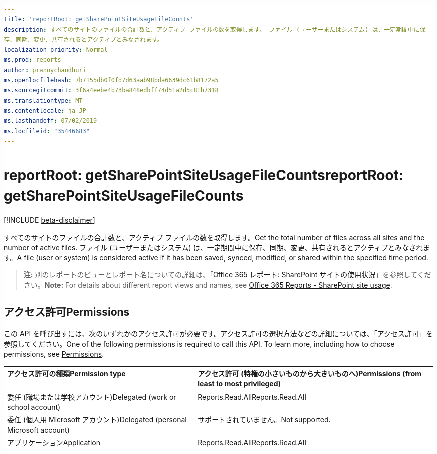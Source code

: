 ```yaml
---
title: 'reportRoot: getSharePointSiteUsageFileCounts'
description: すべてのサイトのファイルの合計数と、アクティブ ファイルの数を取得します。 ファイル (ユーザーまたはシステム) は、一定期間中に保存、同期、変更、共有されるとアクティブとみなされます。
localization_priority: Normal
ms.prod: reports
author: pranoychaudhuri
ms.openlocfilehash: 7b7155db0f0fd7d63aab98bda6639dc61b8172a5
ms.sourcegitcommit: 3f6a4eebe4b73ba848edbff74d51a2d5c81b7318
ms.translationtype: MT
ms.contentlocale: ja-JP
ms.lasthandoff: 07/02/2019
ms.locfileid: "35446683"
---
```

# <a name="reportroot-getsharepointsiteusagefilecounts"></a><span data-ttu-id="26aaa-104">reportRoot: getSharePointSiteUsageFileCounts</span><span class="sxs-lookup"><span data-stu-id="26aaa-104">reportRoot: getSharePointSiteUsageFileCounts</span></span>

[!INCLUDE [beta-disclaimer](../../includes/beta-disclaimer.md)]

<span data-ttu-id="26aaa-105">すべてのサイトのファイルの合計数と、アクティブ ファイルの数を取得します。</span><span class="sxs-lookup"><span data-stu-id="26aaa-105">Get the total number of files across all sites and the number of active files.</span></span> <span data-ttu-id="26aaa-106">ファイル (ユーザーまたはシステム) は、一定期間中に保存、同期、変更、共有されるとアクティブとみなされます。</span><span class="sxs-lookup"><span data-stu-id="26aaa-106">A file (user or system) is considered active if it has been saved, synced, modified, or shared within the specified time period.</span></span>

> <span data-ttu-id="26aaa-107">**注:** 別のレポートのビューとレポート名についての詳細は、「[Office 365 レポート: SharePoint サイトの使用状況](https://support.office.com/client/SharePoint-site-usage-4ecfb843-e5d5-464d-8bf6-7ed512a9b213)」を参照してください。</span><span class="sxs-lookup"><span data-stu-id="26aaa-107">**Note:** For details about different report views and names, see [Office 365 Reports - SharePoint site usage](https://support.office.com/client/SharePoint-site-usage-4ecfb843-e5d5-464d-8bf6-7ed512a9b213).</span></span>

## <a name="permissions"></a><span data-ttu-id="26aaa-108">アクセス許可</span><span class="sxs-lookup"><span data-stu-id="26aaa-108">Permissions</span></span>

<span data-ttu-id="26aaa-p103">この API を呼び出すには、次のいずれかのアクセス許可が必要です。アクセス許可の選択方法などの詳細については、「[アクセス許可](/graph/permissions-reference)」を参照してください。</span><span class="sxs-lookup"><span data-stu-id="26aaa-p103">One of the following permissions is required to call this API. To learn more, including how to choose permissions, see [Permissions](/graph/permissions-reference).</span></span>

| <span data-ttu-id="26aaa-111">アクセス許可の種類</span><span class="sxs-lookup"><span data-stu-id="26aaa-111">Permission type</span></span>                        | <span data-ttu-id="26aaa-112">アクセス許可 (特権の小さいものから大きいものへ)</span><span class="sxs-lookup"><span data-stu-id="26aaa-112">Permissions (from least to most privileged)</span></span> |
| :------------------------------------- | :--------------------------------------- |
| <span data-ttu-id="26aaa-113">委任 (職場または学校アカウント)</span><span class="sxs-lookup"><span data-stu-id="26aaa-113">Delegated (work or school account)</span></span>     | <span data-ttu-id="26aaa-114">Reports.Read.All</span><span class="sxs-lookup"><span data-stu-id="26aaa-114">Reports.Read.All</span></span>                         |
| <span data-ttu-id="26aaa-115">委任 (個人用 Microsoft アカウント)</span><span class="sxs-lookup"><span data-stu-id="26aaa-115">Delegated (personal Microsoft account)</span></span> | <span data-ttu-id="26aaa-116">サポートされていません。</span><span class="sxs-lookup"><span data-stu-id="26aaa-116">Not supported.</span></span>                           |
| <span data-ttu-id="26aaa-117">アプリケーション</span><span class="sxs-lookup"><span data-stu-id="26aaa-117">Application</span></span>                            | <span data-ttu-id="26aaa-118">Reports.Read.All</span><span class="sxs-lookup"><span data-stu-id="26aaa-118">Reports.Read.All</span></span>                         |
